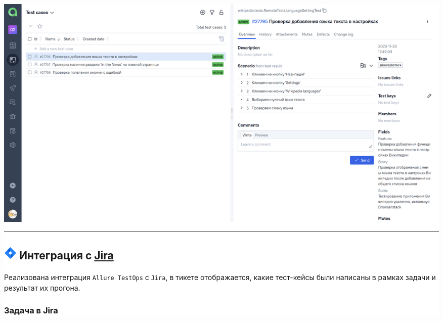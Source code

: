 <img title="Allure Tests" src="media/screen/allure_to_manual.png" width="850">  
</p>

---

<a id="jira"></a>

## <img src="media/logo/Jira.svg" width="25" height="25"/> Интеграция с [Jira](https://jira.autotests.cloud/browse/HOMEWORK-978)

Реализована интеграция <code>Allure TestOps</code> с <code>Jira</code>, в тикете отображается, какие тест-кейсы были написаны в рамках задачи и результат их прогона.
### Задача в Jira

<p align="center">